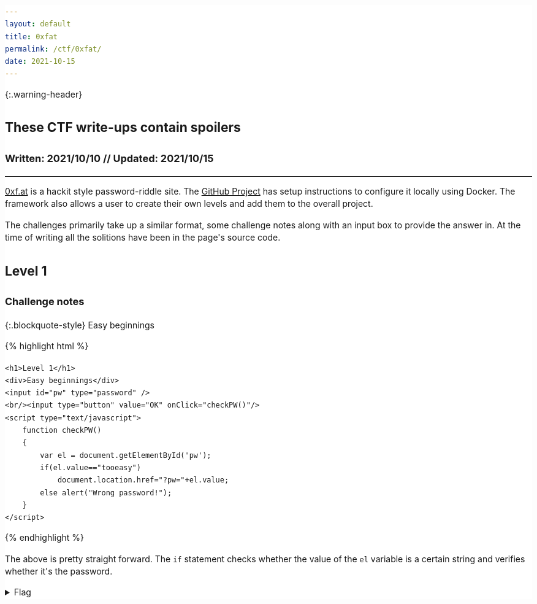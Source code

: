 ```yaml
---
layout: default
title: 0xfat
permalink: /ctf/0xfat/
date: 2021-10-15
---
```


{:.warning-header}
## These CTF write-ups contain spoilers

### Written: 2021/10/10 // Updated: 2021/10/15

---



[0xf.at](http://0xf.at) is a hackit style password-riddle site. The [GitHub Project](https://github.com/HaschekSolutions/0xf.at) has setup instructions to configure it locally using Docker. The framework also allows a user to create their own levels and add them to the overall project.

The challenges primarily take up a similar format, some challenge notes along with an input box to provide the answer in. At the time of writing all the solitions have been in the page's source code.

## Level 1
### Challenge notes

{:.blockquote-style}
Easy beginnings

{% highlight html %}

    <h1>Level 1</h1>
    <div>Easy beginnings</div>
    <input id="pw" type="password" />
    <br/><input type="button" value="OK" onClick="checkPW()"/>
    <script type="text/javascript">
        function checkPW()
        {
            var el = document.getElementById('pw');
            if(el.value=="tooeasy")
                document.location.href="?pw="+el.value;
            else alert("Wrong password!");
        }
    </script>

{% endhighlight %}

The above is pretty straight forward. The `if` statement checks whether the value of the `el` variable is a certain string and verifies whether it's the password.

<details><summary>Flag</summary></details>
